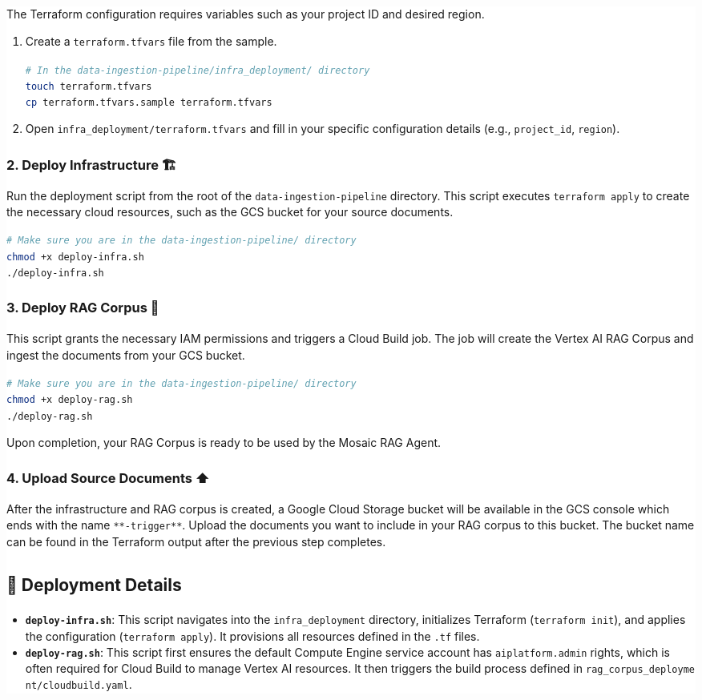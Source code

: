 The Terraform configuration requires variables such as your project ID and desired region.

1.  Create a `terraform.tfvars` file from the sample.
    ```bash
    # In the data-ingestion-pipeline/infra_deployment/ directory
    touch terraform.tfvars
    cp terraform.tfvars.sample terraform.tfvars
    ```
2.  Open `infra_deployment/terraform.tfvars` and fill in your specific configuration details (e.g., `project_id`, `region`).

### 2. Deploy Infrastructure 🏗️

Run the deployment script from the root of the `data-ingestion-pipeline` directory. This script executes `terraform apply` to create the necessary cloud resources, such as the GCS bucket for your source documents.

```bash
# Make sure you are in the data-ingestion-pipeline/ directory
chmod +x deploy-infra.sh
./deploy-infra.sh
```

### 3. Deploy RAG Corpus 🧠

This script grants the necessary IAM permissions and triggers a Cloud Build job. The job will create the Vertex AI RAG Corpus and ingest the documents from your GCS bucket.

```bash
# Make sure you are in the data-ingestion-pipeline/ directory
chmod +x deploy-rag.sh
./deploy-rag.sh
```

Upon completion, your RAG Corpus is ready to be used by the Mosaic RAG Agent.

### 4. Upload Source Documents ⬆️

After the infrastructure and RAG corpus is created, a Google Cloud Storage bucket will be available in the GCS console which ends with the name `**-trigger**`. Upload the documents you want to include in your RAG corpus to this bucket. The bucket name can be found in the Terraform output after the previous step completes.

## 📖 Deployment Details

*   **`deploy-infra.sh`**: This script navigates into the `infra_deployment` directory, initializes Terraform (`terraform init`), and applies the configuration (`terraform apply`). It provisions all resources defined in the `.tf` files.
*   **`deploy-rag.sh`**: This script first ensures the default Compute Engine service account has `aiplatform.admin` rights, which is often required for Cloud Build to manage Vertex AI resources. It then triggers the build process defined in `rag_corpus_deployment/cloudbuild.yaml`.
